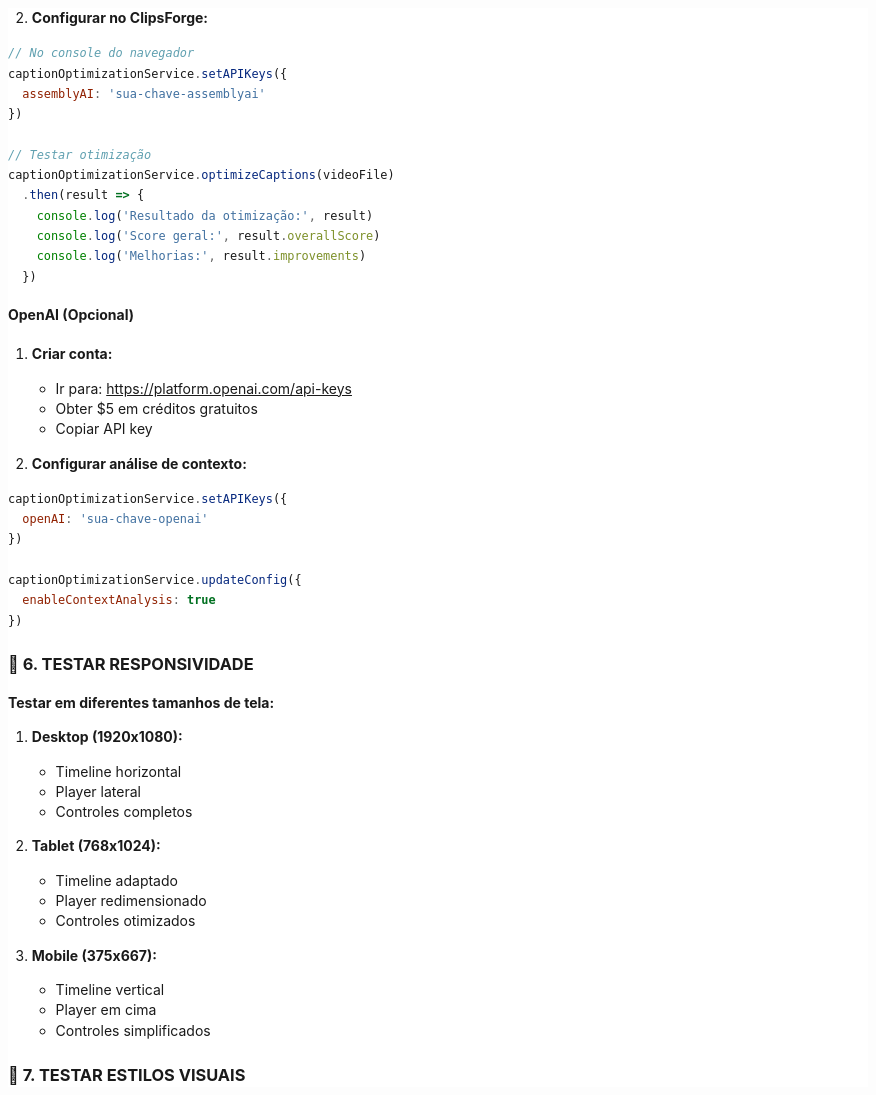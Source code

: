 2. **Configurar no ClipsForge:**
```javascript
// No console do navegador
captionOptimizationService.setAPIKeys({
  assemblyAI: 'sua-chave-assemblyai'
})

// Testar otimização
captionOptimizationService.optimizeCaptions(videoFile)
  .then(result => {
    console.log('Resultado da otimização:', result)
    console.log('Score geral:', result.overallScore)
    console.log('Melhorias:', result.improvements)
  })
```

#### **OpenAI (Opcional)**

1. **Criar conta:**
   - Ir para: https://platform.openai.com/api-keys
   - Obter $5 em créditos gratuitos
   - Copiar API key

2. **Configurar análise de contexto:**
```javascript
captionOptimizationService.setAPIKeys({
  openAI: 'sua-chave-openai'
})

captionOptimizationService.updateConfig({
  enableContextAnalysis: true
})
```

### 📱 **6. TESTAR RESPONSIVIDADE**

**Testar em diferentes tamanhos de tela:**

1. **Desktop (1920x1080):**
   - Timeline horizontal
   - Player lateral
   - Controles completos

2. **Tablet (768x1024):**
   - Timeline adaptado
   - Player redimensionado
   - Controles otimizados

3. **Mobile (375x667):**
   - Timeline vertical
   - Player em cima
   - Controles simplificados

### 🎨 **7. TESTAR ESTILOS VISUAIS**
